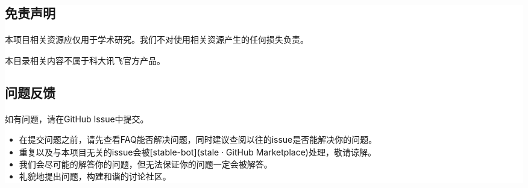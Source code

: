 ## 免责声明
本项目相关资源应仅用于学术研究。我们不对使用相关资源产生的任何损失负责。

本目录相关内容不属于科大讯飞官方产品。

## 问题反馈
如有问题，请在GitHub Issue中提交。

- 在提交问题之前，请先查看FAQ能否解决问题，同时建议查阅以往的issue是否能解决你的问题。
- 重复以及与本项目无关的issue会被[stable-bot](stale · GitHub Marketplace)处理，敬请谅解。
- 我们会尽可能的解答你的问题，但无法保证你的问题一定会被解答。
- 礼貌地提出问题，构建和谐的讨论社区。
